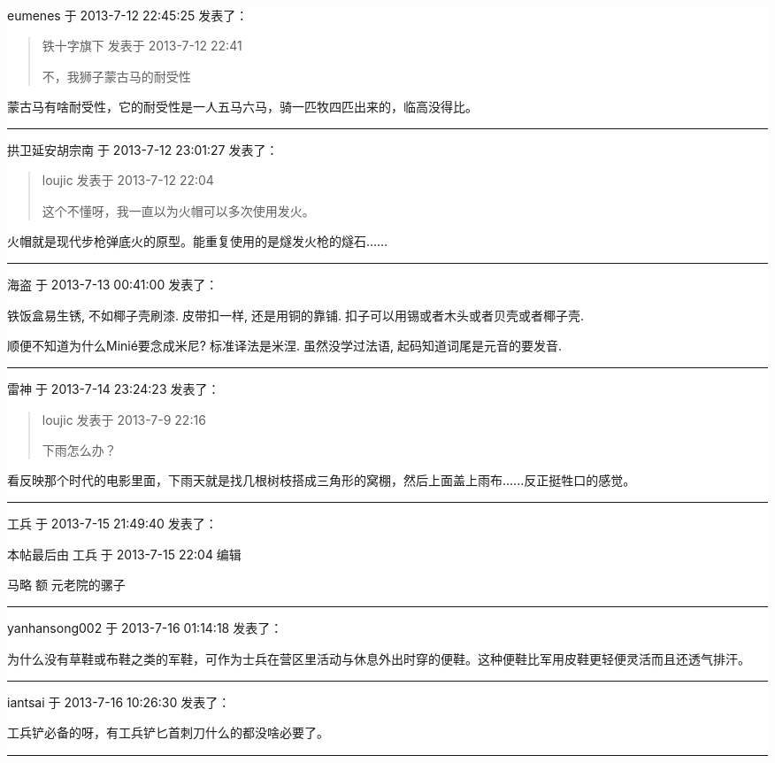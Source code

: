 eumenes 于 2013-7-12 22:45:25 发表了：

> 铁十字旗下 发表于 2013-7-12 22:41
> 
> 不，我狮子蒙古马的耐受性



蒙古马有啥耐受性，它的耐受性是一人五马六马，骑一匹牧四匹出来的，临高没得比。

---------

拱卫延安胡宗南 于 2013-7-12 23:01:27 发表了：

> loujic 发表于 2013-7-12 22:04
> 
> 这个不懂呀，我一直以为火帽可以多次使用发火。



火帽就是现代步枪弹底火的原型。能重复使用的是燧发火枪的燧石……

---------

海盗 于 2013-7-13 00:41:00 发表了：

铁饭盒易生锈, 不如椰子壳刷漆. 皮带扣一样, 还是用铜的靠铺. 扣子可以用锡或者木头或者贝壳或者椰子壳.

顺便不知道为什么Minié要念成米尼? 标准译法是米涅. 虽然没学过法语, 起码知道词尾是元音的要发音.

---------

雷神 于 2013-7-14 23:24:23 发表了：

> loujic 发表于 2013-7-9 22:16
> 
> 下雨怎么办？



看反映那个时代的电影里面，下雨天就是找几根树枝搭成三角形的窝棚，然后上面盖上雨布......反正挺牲口的感觉。

---------

工兵 于 2013-7-15 21:49:40 发表了：

本帖最后由 工兵 于 2013-7-15 22:04 编辑 

马略 额 元老院的骡子

---------

yanhansong002 于 2013-7-16 01:14:18 发表了：

为什么没有草鞋或布鞋之类的军鞋，可作为士兵在营区里活动与休息外出时穿的便鞋。这种便鞋比军用皮鞋更轻便灵活而且还透气排汗。

---------

iantsai 于 2013-7-16 10:26:30 发表了：

工兵铲必备的呀，有工兵铲匕首刺刀什么的都没啥必要了。

---------
